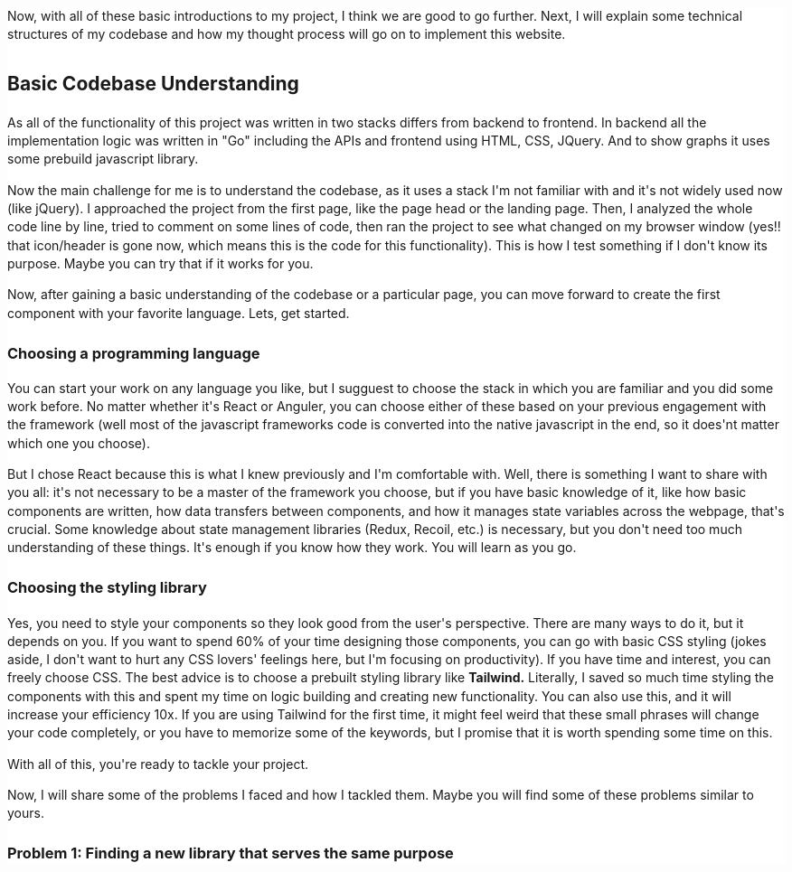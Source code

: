 Now, with all of these basic introductions to my project, I think we are good to go further. Next, I will explain some technical structures of my codebase and how my thought process will go on to implement this website.

## Basic Codebase Understanding

As all of the functionality of this project was written in two stacks differs from backend to frontend. In backend all the implementation logic was written in "Go" including the APIs and frontend using HTML, CSS, JQuery. And to show graphs it uses some prebuild javascript library.

Now the main challenge for me is to understand the codebase, as it uses a stack I'm not familiar with and it's not widely used now (like jQuery). I approached the project from the first page, like the page head or the landing page. Then, I analyzed the whole code line by line, tried to comment on some lines of code, then ran the project to see what changed on my browser window (yes!! that icon/header is gone now, which means this is the code for this functionality). This is how I test something if I don't know its purpose. Maybe you can try that if it works for you.

Now, after gaining a basic understanding of the codebase or a particular page, you can move forward to create the first component with your favorite language. Lets, get started.

### Choosing a programming language

You can start your work on any language you like, but I sugguest to choose the stack in which you are familiar and you did some work before. No matter whether it's React or Anguler, you can choose either of these based on your previous engagement with the framework (well most of the javascript frameworks code is converted into the native javascript in the end, so it does'nt matter which one you choose).

But I chose React because this is what I knew previously and I'm comfortable with. Well, there is something I want to share with you all: it's not necessary to be a master of the framework you choose, but if you have basic knowledge of it, like how basic components are written, how data transfers between components, and how it manages state variables across the webpage, that's crucial. Some knowledge about state management libraries (Redux, Recoil, etc.) is necessary, but you don't need too much understanding of these things. It's enough if you know how they work. You will learn as you go.

### Choosing the styling library

Yes, you need to style your components so they look good from the user's perspective. There are many ways to do it, but it depends on you. If you want to spend 60% of your time designing those components, you can go with basic CSS styling (jokes aside, I don't want to hurt any CSS lovers' feelings here, but I'm focusing on productivity). If you have time and interest, you can freely choose CSS. The best advice is to choose a prebuilt styling library like **Tailwind.** Literally, I saved so much time styling the components with this and spent my time on logic building and creating new functionality. You can also use this, and it will increase your efficiency 10x. If you are using Tailwind for the first time, it might feel weird that these small phrases will change your code completely, or you have to memorize some of the keywords, but I promise that it is worth spending some time on this.

With all of this, you're ready to tackle your project.

Now, I will share some of the problems I faced and how I tackled them. Maybe you will find some of these problems similar to yours.

### Problem 1: Finding a new library that serves the same purpose
